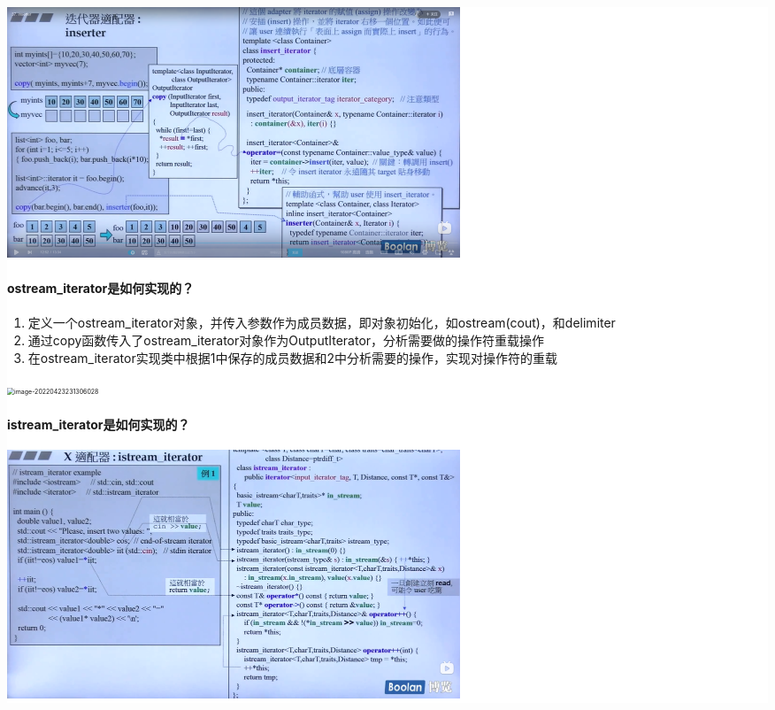 <img src="assets/image-20220423224021305.png" alt="image-20220423224021305" style="zoom: 50%;" />

#### ostream_iterator是如何实现的？

1. 定义一个ostream_iterator对象，并传入参数作为成员数据，即对象初始化，如ostream(cout)，和delimiter
2. 通过copy函数传入了ostream_iterator对象作为OutputIterator，分析需要做的操作符重载操作
3. 在ostream_iterator实现类中根据1中保存的成员数据和2中分析需要的操作，实现对操作符的重载

<img src="https://rossetta-typora-imgsubmit.oss-cn-hangzhou.aliyuncs.com/img/image-20220423231306028.png" alt="image-20220423231306028" style="zoom:50%;" />

#### istream_iterator是如何实现的？

<img src="assets/image-20220423232417534.png" alt="image-20220423232417534" style="zoom:50%;" />
